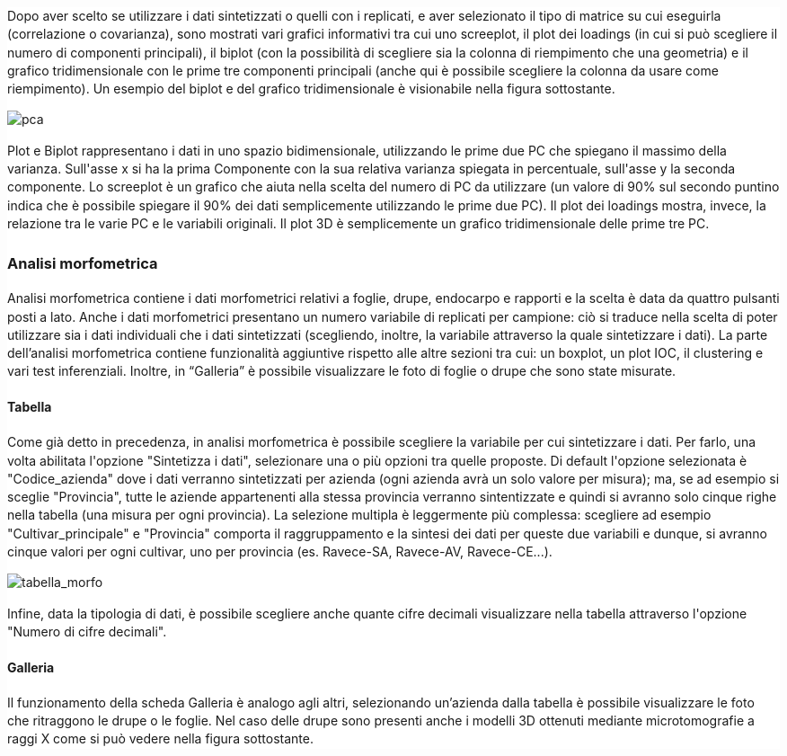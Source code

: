 Dopo aver scelto se utilizzare i dati sintetizzati o quelli con i replicati, e aver selezionato il tipo di matrice su cui eseguirla (correlazione o covarianza), sono mostrati vari grafici informativi tra cui uno screeplot, il plot dei loadings (in cui si può scegliere il numero di componenti principali), il biplot (con la possibilità di scegliere sia la colonna di riempimento che una geometria) e il grafico tridimensionale con le prime tre componenti principali (anche qui è possibile scegliere la colonna  da usare come riempimento). Un esempio del biplot e del grafico tridimensionale è visionabile nella figura sottostante.


![pca](https://user-images.githubusercontent.com/78078351/159449533-7cb10506-d585-4fb2-9399-624b627c5d7a.png)


Plot e Biplot rappresentano i dati in uno spazio bidimensionale, utilizzando le prime due PC che spiegano il massimo della varianza. Sull'asse x si ha la prima Componente con la sua relativa varianza spiegata in percentuale, sull'asse y la seconda componente. Lo screeplot è un grafico che aiuta nella scelta del numero di PC da utilizzare (un valore di 90% sul secondo puntino indica che è possibile spiegare il 90% dei dati semplicemente utilizzando le prime due PC). Il plot dei loadings mostra, invece, la relazione tra le varie PC e le variabili originali. Il plot 3D è semplicemente un grafico tridimensionale delle prime tre PC.


### Analisi morfometrica 
Analisi morfometrica contiene i dati morfometrici relativi a foglie, drupe, endocarpo e rapporti e la scelta è data da quattro pulsanti posti a lato. Anche i dati morfometrici presentano un numero variabile di replicati per campione: ciò si traduce nella scelta di poter utilizzare sia i dati individuali che i dati sintetizzati (scegliendo, inoltre, la variabile attraverso la quale sintetizzare i dati). La parte dell’analisi morfometrica contiene funzionalità aggiuntive rispetto alle altre sezioni tra cui: un boxplot, un plot IOC, il clustering e vari test inferenziali. Inoltre, in “Galleria” è possibile visualizzare le foto di foglie o drupe che sono state misurate.

#### Tabella
Come già detto in precedenza, in analisi morfometrica è possibile scegliere la variabile per cui sintetizzare i dati. Per farlo, una volta abilitata l'opzione "Sintetizza i dati", selezionare una o più opzioni tra quelle proposte. Di default l'opzione selezionata è "Codice_azienda" dove i dati verranno sintetizzati per azienda (ogni azienda avrà un solo valore per misura); ma, se ad esempio si sceglie "Provincia", tutte le aziende appartenenti alla stessa provincia verranno sintentizzate e quindi si avranno solo cinque righe nella tabella (una misura per ogni provincia). La selezione multipla è leggermente più complessa: scegliere ad esempio "Cultivar_principale" e "Provincia" comporta il raggruppamento e la sintesi dei dati per queste due variabili e dunque, si avranno cinque valori per ogni cultivar, uno per provincia (es. Ravece-SA, Ravece-AV, Ravece-CE...). 


![tabella_morfo](https://user-images.githubusercontent.com/78078351/159449565-179762c8-ba61-41a4-b03e-381474183ccd.png)


Infine, data la tipologia di dati, è possibile scegliere anche quante cifre decimali visualizzare nella tabella attraverso l'opzione "Numero di cifre decimali".

#### Galleria
Il funzionamento della scheda Galleria è analogo agli altri, selezionando un’azienda dalla tabella è possibile visualizzare le foto che ritraggono le drupe o le foglie. Nel caso delle drupe sono presenti anche i modelli 3D ottenuti mediante microtomografie a raggi X come si può vedere nella figura sottostante.
